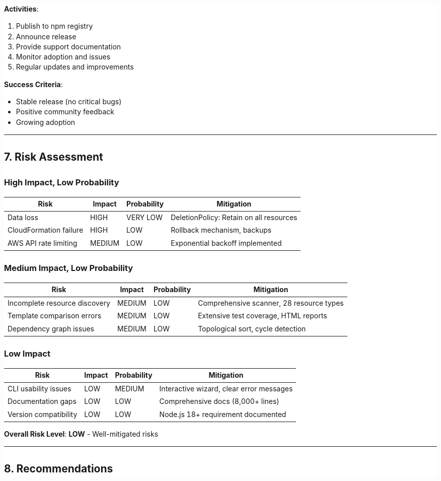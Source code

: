 **Activities**:
1. Publish to npm registry
2. Announce release
3. Provide support documentation
4. Monitor adoption and issues
5. Regular updates and improvements

**Success Criteria**:
- Stable release (no critical bugs)
- Positive community feedback
- Growing adoption

---

## 7. Risk Assessment

### High Impact, Low Probability

| Risk | Impact | Probability | Mitigation |
|------|--------|-------------|------------|
| Data loss | HIGH | VERY LOW | DeletionPolicy: Retain on all resources |
| CloudFormation failure | HIGH | LOW | Rollback mechanism, backups |
| AWS API rate limiting | MEDIUM | LOW | Exponential backoff implemented |

### Medium Impact, Low Probability

| Risk | Impact | Probability | Mitigation |
|------|--------|-------------|------------|
| Incomplete resource discovery | MEDIUM | LOW | Comprehensive scanner, 28 resource types |
| Template comparison errors | MEDIUM | LOW | Extensive test coverage, HTML reports |
| Dependency graph issues | MEDIUM | LOW | Topological sort, cycle detection |

### Low Impact

| Risk | Impact | Probability | Mitigation |
|------|--------|-------------|------------|
| CLI usability issues | LOW | MEDIUM | Interactive wizard, clear error messages |
| Documentation gaps | LOW | LOW | Comprehensive docs (8,000+ lines) |
| Version compatibility | LOW | LOW | Node.js 18+ requirement documented |

**Overall Risk Level**: **LOW** - Well-mitigated risks

---

## 8. Recommendations
